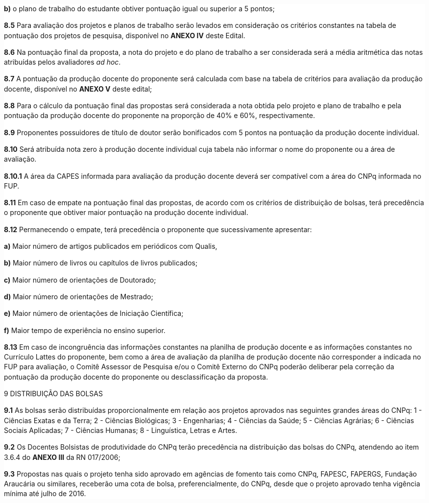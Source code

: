  **b)** o plano de trabalho do estudante obtiver pontuação igual ou superior a 5 pontos;

 **8.5** Para avaliação dos projetos e planos de trabalho serão levados em consideração os critérios constantes na tabela de pontuação dos projetos de pesquisa, disponível no **ANEXO IV** deste Edital.

 **8.6** Na pontuação final da proposta, a nota do projeto e do plano de trabalho a ser considerada será a média aritmética das notas atribuídas pelos avaliadores *ad hoc*.

 **8.7** A pontuação da produção docente do proponente será calculada com base na tabela de critérios para avaliação da produção docente, disponível no **ANEXO V** deste edital;

 **8.8** Para o cálculo da pontuação final das propostas será considerada a nota obtida pelo projeto e plano de trabalho e pela pontuação da produção docente do proponente na proporção de 40% e 60%, respectivamente.

 **8.9** Proponentes possuidores de título de doutor serão bonificados com 5 pontos na pontuação da produção docente individual.

 **8.10** Será atribuída nota zero à produção docente individual cuja tabela não informar o nome do proponente ou a área de avaliação.

 **8.10.1** A área da CAPES informada para avaliação da produção docente deverá ser compatível com a área do CNPq informada no FUP.

 **8.11** Em caso de empate na pontuação final das propostas, de acordo com os critérios de distribuição de bolsas, terá precedência o proponente que obtiver maior pontuação na produção docente individual.

 **8.12** Permanecendo o empate, terá precedência o proponente que sucessivamente apresentar:

 **a)** Maior número de artigos publicados em periódicos com Qualis,

 **b)** Maior número de livros ou capítulos de livros publicados;

 **c)** Maior número de orientações de Doutorado;

 **d)** Maior número de orientações de Mestrado;

 **e)** Maior número de orientações de Iniciação Científica;

 **f)** Maior tempo de experiência no ensino superior.

 **8.13** Em caso de incongruência das informações constantes na planilha de produção docente e as informações constantes no Currículo Lattes do proponente, bem como a área de avaliação da planilha de produção docente não corresponder a indicada no FUP para avaliação, o Comitê Assessor de Pesquisa e/ou o Comitê Externo do CNPq poderão deliberar pela correção da pontuação da produção docente do proponente ou desclassificação da proposta.

 9 DISTRIBUIÇÃO DAS BOLSAS

 **9.1** As bolsas serão distribuídas proporcionalmente em relação aos projetos aprovados nas seguintes grandes áreas do CNPq: 1 - Ciências Exatas e da Terra; 2 - Ciências Biológicas; 3 - Engenharias; 4 - Ciências da Saúde; 5 - Ciências Agrárias; 6 - Ciências Sociais Aplicadas; 7 - Ciências Humanas; 8 - Linguística, Letras e Artes.

 **9.2** Os Docentes Bolsistas de produtividade do CNPq terão precedência na distribuição das bolsas do CNPq, atendendo ao item 3.6.4 do **ANEXO III** da RN 017/2006;

 **9.3** Propostas nas quais o projeto tenha sido aprovado em agências de fomento tais como CNPq, FAPESC, FAPERGS, Fundação Araucária ou similares, receberão uma cota de bolsa, preferencialmente, do CNPq, desde que o projeto aprovado tenha vigência mínima até julho de 2016.
